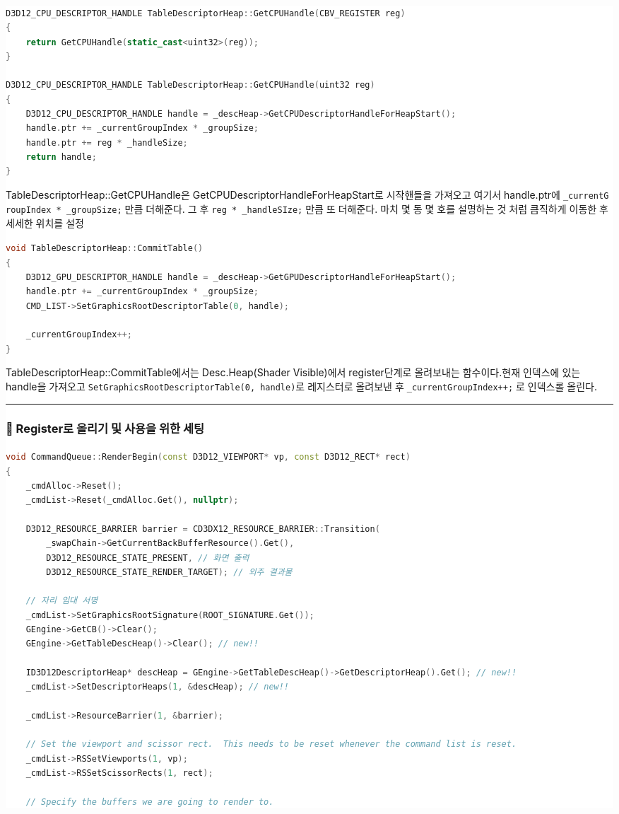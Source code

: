 ```cpp
D3D12_CPU_DESCRIPTOR_HANDLE TableDescriptorHeap::GetCPUHandle(CBV_REGISTER reg)
{
	return GetCPUHandle(static_cast<uint32>(reg));
}

D3D12_CPU_DESCRIPTOR_HANDLE TableDescriptorHeap::GetCPUHandle(uint32 reg)
{
	D3D12_CPU_DESCRIPTOR_HANDLE handle = _descHeap->GetCPUDescriptorHandleForHeapStart();
	handle.ptr += _currentGroupIndex * _groupSize;
	handle.ptr += reg * _handleSize;
	return handle;
}
```

TableDescriptorHeap::GetCPUHandle은 GetCPUDescriptorHandleForHeapStart로 시작핸들을 가져오고 여기서 handle.ptr에 `_currentGroupIndex * _groupSize;` 만큼 더해준다. 그 후 `reg * _handleSIze;` 만큼 또 더해준다. 마치 몇 동 몇 호를 설명하는 것 처럼 큼직하게 이동한 후 세세한 위치를 설정

```cpp
void TableDescriptorHeap::CommitTable()
{
	D3D12_GPU_DESCRIPTOR_HANDLE handle = _descHeap->GetGPUDescriptorHandleForHeapStart();
	handle.ptr += _currentGroupIndex * _groupSize;
	CMD_LIST->SetGraphicsRootDescriptorTable(0, handle);

	_currentGroupIndex++;
}
```

TableDescriptorHeap::CommitTable에서는 Desc.Heap(Shader Visible)에서 register단계로 올려보내는 함수이다.현재 인덱스에 있는 handle을 가져오고 `SetGraphicsRootDescriptorTable(0, handle)`로 레지스터로 올려보낸 후 `_currentGroupIndex++;` 로 인덱스롤 올린다.

---

### 🚀 Register로 올리기 및 사용을 위한 세팅

```cpp
void CommandQueue::RenderBegin(const D3D12_VIEWPORT* vp, const D3D12_RECT* rect)
{
	_cmdAlloc->Reset();
	_cmdList->Reset(_cmdAlloc.Get(), nullptr);

	D3D12_RESOURCE_BARRIER barrier = CD3DX12_RESOURCE_BARRIER::Transition(
		_swapChain->GetCurrentBackBufferResource().Get(),
		D3D12_RESOURCE_STATE_PRESENT, // 화면 출력
		D3D12_RESOURCE_STATE_RENDER_TARGET); // 외주 결과물

	// 자리 임대 서명
	_cmdList->SetGraphicsRootSignature(ROOT_SIGNATURE.Get());
	GEngine->GetCB()->Clear();
	GEngine->GetTableDescHeap()->Clear(); // new!!

	ID3D12DescriptorHeap* descHeap = GEngine->GetTableDescHeap()->GetDescriptorHeap().Get(); // new!!
	_cmdList->SetDescriptorHeaps(1, &descHeap); // new!!

	_cmdList->ResourceBarrier(1, &barrier);

	// Set the viewport and scissor rect.  This needs to be reset whenever the command list is reset.
	_cmdList->RSSetViewports(1, vp);
	_cmdList->RSSetScissorRects(1, rect);

	// Specify the buffers we are going to render to.
```